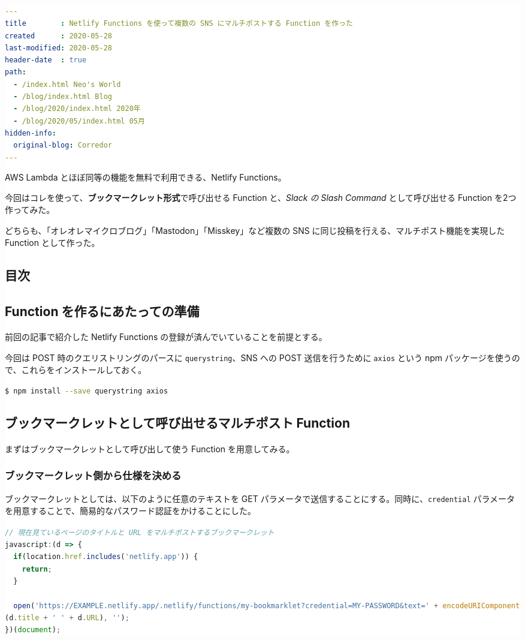 ```yaml
---
title        : Netlify Functions を使って複数の SNS にマルチポストする Function を作った
created      : 2020-05-28
last-modified: 2020-05-28
header-date  : true
path:
  - /index.html Neo's World
  - /blog/index.html Blog
  - /blog/2020/index.html 2020年
  - /blog/2020/05/index.html 05月
hidden-info:
  original-blog: Corredor
---
```


AWS Lambda とほぼ同等の機能を無料で利用できる、Netlify Functions。

今回はコレを使って、**ブックマークレット形式**で呼び出せる Function と、*Slack の Slash Command* として呼び出せる Function を2つ作ってみた。

どちらも、「オレオレマイクロブログ」「Mastodon」「Misskey」など複数の SNS に同じ投稿を行える、マルチポスト機能を実現した Function として作った。

## 目次

## Function を作るにあたっての準備

前回の記事で紹介した Netlify Functions の登録が済んでいていることを前提とする。

今回は POST 時のクエリストリングのパースに `querystring`、SNS への POST 送信を行うために `axios` という npm パッケージを使うので、これらをインストールしておく。

```bash
$ npm install --save querystring axios
```

## ブックマークレットとして呼び出せるマルチポスト Function

まずはブックマークレットとして呼び出して使う Function を用意してみる。

### ブックマークレット側から仕様を決める

ブックマークレットとしては、以下のように任意のテキストを GET パラメータで送信することにする。同時に、`credential` パラメータを用意することで、簡易的なパスワード認証をかけることにした。

```javascript
// 現在見ているページのタイトルと URL をマルチポストするブックマークレット
javascript:(d => {
  if(location.href.includes('netlify.app')) {
    return;
  }
  
  open('https://EXAMPLE.netlify.app/.netlify/functions/my-bookmarklet?credential=MY-PASSWORD&text=' + encodeURIComponent(d.title + ' ' + d.URL), '');
})(document);
```
